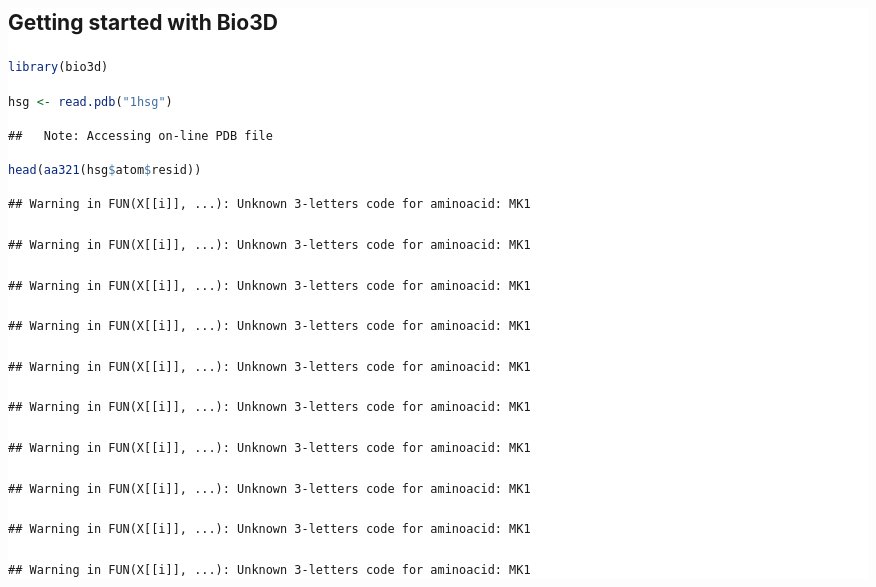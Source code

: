 Getting started with Bio3D
--------------------------

``` r
library(bio3d)
```

``` r
hsg <- read.pdb("1hsg")
```

    ##   Note: Accessing on-line PDB file

``` r
head(aa321(hsg$atom$resid))
```

    ## Warning in FUN(X[[i]], ...): Unknown 3-letters code for aminoacid: MK1

    ## Warning in FUN(X[[i]], ...): Unknown 3-letters code for aminoacid: MK1

    ## Warning in FUN(X[[i]], ...): Unknown 3-letters code for aminoacid: MK1

    ## Warning in FUN(X[[i]], ...): Unknown 3-letters code for aminoacid: MK1

    ## Warning in FUN(X[[i]], ...): Unknown 3-letters code for aminoacid: MK1

    ## Warning in FUN(X[[i]], ...): Unknown 3-letters code for aminoacid: MK1

    ## Warning in FUN(X[[i]], ...): Unknown 3-letters code for aminoacid: MK1

    ## Warning in FUN(X[[i]], ...): Unknown 3-letters code for aminoacid: MK1

    ## Warning in FUN(X[[i]], ...): Unknown 3-letters code for aminoacid: MK1

    ## Warning in FUN(X[[i]], ...): Unknown 3-letters code for aminoacid: MK1
